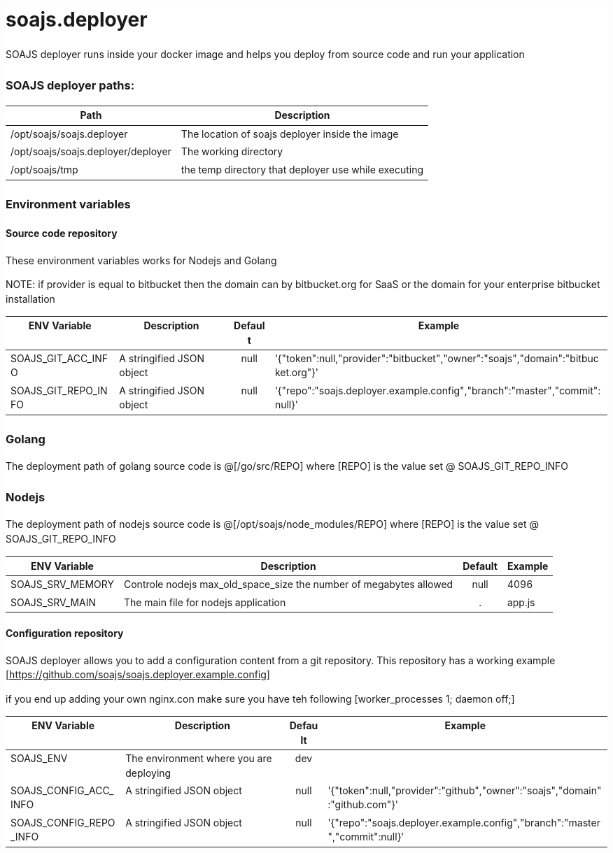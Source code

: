 # soajs.deployer
SOAJS deployer runs inside your docker image and helps you deploy from source code and run your application

### SOAJS deployer paths:
Path | Description
--- | -----
/opt/soajs/soajs.deployer | The location of soajs deployer inside the image |
/opt/soajs/soajs.deployer/deployer | The working directory |
/opt/soajs/tmp | the temp directory that deployer use while executing |

### Environment variables

#### Source code repository
These environment variables works for Nodejs and Golang

NOTE: if provider is equal to bitbucket then the domain can by bitbucket.org for SaaS or the domain for your enterprise bitbucket installation

ENV Variable | Description | Default | Example
--- | ----- | :---: | ---
SOAJS_GIT_ACC_INFO | A stringified JSON object | null | '{"token":null,"provider":"bitbucket","owner":"soajs","domain":"bitbucket.org"}'
SOAJS_GIT_REPO_INFO | A stringified JSON object | null | '{"repo":"soajs.deployer.example.config","branch":"master","commit":null}'

### Golang
The deployment path of golang source code is @[/go/src/REPO] where [REPO] is the value set @ SOAJS_GIT_REPO_INFO

### Nodejs
The deployment path of nodejs source code is @[/opt/soajs/node_modules/REPO] where [REPO] is the value set @ SOAJS_GIT_REPO_INFO

ENV Variable | Description | Default | Example
--- | ----- | :---: | ---
SOAJS_SRV_MEMORY | Controle nodejs max_old_space_size the number of megabytes allowed | null | 4096
SOAJS_SRV_MAIN | The main file for nodejs application | . | app.js

#### Configuration repository
SOAJS deployer allows you to add a configuration content from a git repository. This repository has a working example [https://github.com/soajs/soajs.deployer.example.config]

if you end up adding your own nginx.con make sure you have teh following [worker_processes  1; daemon off;]

ENV Variable | Description | Default | Example
--- | ----- | :---: | ---
SOAJS_ENV | The environment where you are deploying | dev |
SOAJS_CONFIG_ACC_INFO | A stringified JSON object | null | '{"token":null,"provider":"github","owner":"soajs","domain":"github.com"}'
SOAJS_CONFIG_REPO_INFO | A stringified JSON object | null | '{"repo":"soajs.deployer.example.config","branch":"master","commit":null}'
